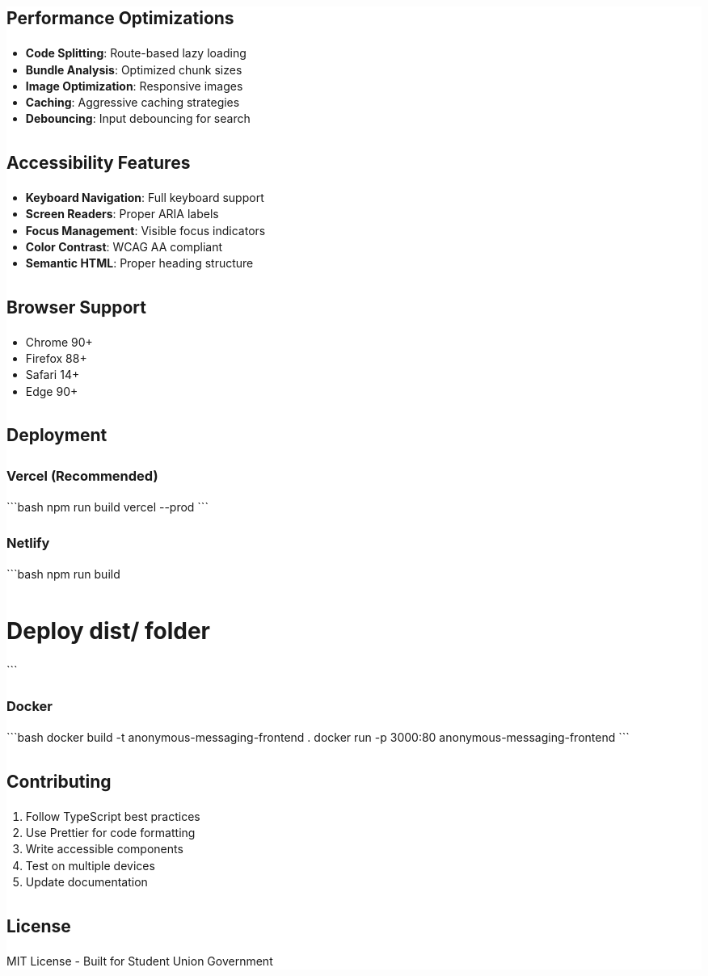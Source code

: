 ## Performance Optimizations

- **Code Splitting**: Route-based lazy loading
- **Bundle Analysis**: Optimized chunk sizes
- **Image Optimization**: Responsive images
- **Caching**: Aggressive caching strategies
- **Debouncing**: Input debouncing for search

## Accessibility Features

- **Keyboard Navigation**: Full keyboard support
- **Screen Readers**: Proper ARIA labels
- **Focus Management**: Visible focus indicators
- **Color Contrast**: WCAG AA compliant
- **Semantic HTML**: Proper heading structure

## Browser Support

- Chrome 90+
- Firefox 88+
- Safari 14+
- Edge 90+

## Deployment

### Vercel (Recommended)
\`\`\`bash
npm run build
vercel --prod
\`\`\`

### Netlify
\`\`\`bash
npm run build
# Deploy dist/ folder
\`\`\`

### Docker
\`\`\`bash
docker build -t anonymous-messaging-frontend .
docker run -p 3000:80 anonymous-messaging-frontend
\`\`\`

## Contributing

1. Follow TypeScript best practices
2. Use Prettier for code formatting
3. Write accessible components
4. Test on multiple devices
5. Update documentation

## License

MIT License - Built for Student Union Government

